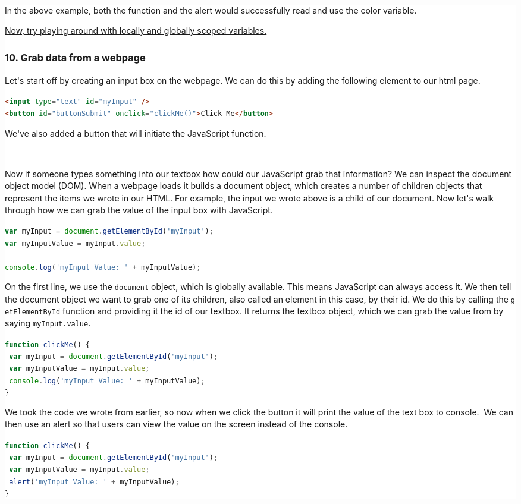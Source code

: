 In the above example, both the function and the alert would successfully read and use the color variable.

[Now, try playing around with locally and globally scoped variables.](https://legit-gaming.github.io/PracticeExercises.html)

### 10. Grab data from a webpage 

Let's start off by creating an input box on the webpage.  We can do this by adding the following element to our html page.

```html
<input type="text" id="myInput" />
<button id="buttonSubmit" onclick="clickMe()">Click Me</button>
```
We've also added a button that will initiate the JavaScript function.
 
<br>

Now if someone types something into our textbox how could our JavaScript grab that information?  We can inspect the document object model (DOM).  When a webpage loads it builds a document object, which creates a number of children objects that represent the items we wrote in our HTML.  For example, the input we wrote above is a child of our document.  Now let's walk through how we can grab the value of the input box with JavaScript.

```javascript
var myInput = document.getElementById('myInput');
var myInputValue = myInput.value;

console.log('myInput Value: ' + myInputValue);
```

On the first line, we use the `document` object, which is globally available.  This means JavaScript can always access it.  We then tell the document object we want to grab one of its children, also called an element in this case, by their id.  We do this by calling the `getElementById` function and providing it the id of our textbox.  It returns the textbox object, which we can grab the value from by saying `myInput.value`.

```javascript
function clickMe() {
 var myInput = document.getElementById('myInput');
 var myInputValue = myInput.value;
 console.log('myInput Value: ' + myInputValue);
}
```
    
We took the code we wrote from earlier, so now when we click the button it will print the value of the text box to console.  We can then use an alert so that users can view the value on the screen instead of the console.

```javascript
function clickMe() {
 var myInput = document.getElementById('myInput');
 var myInputValue = myInput.value;
 alert('myInput Value: ' + myInputValue);
}
```
